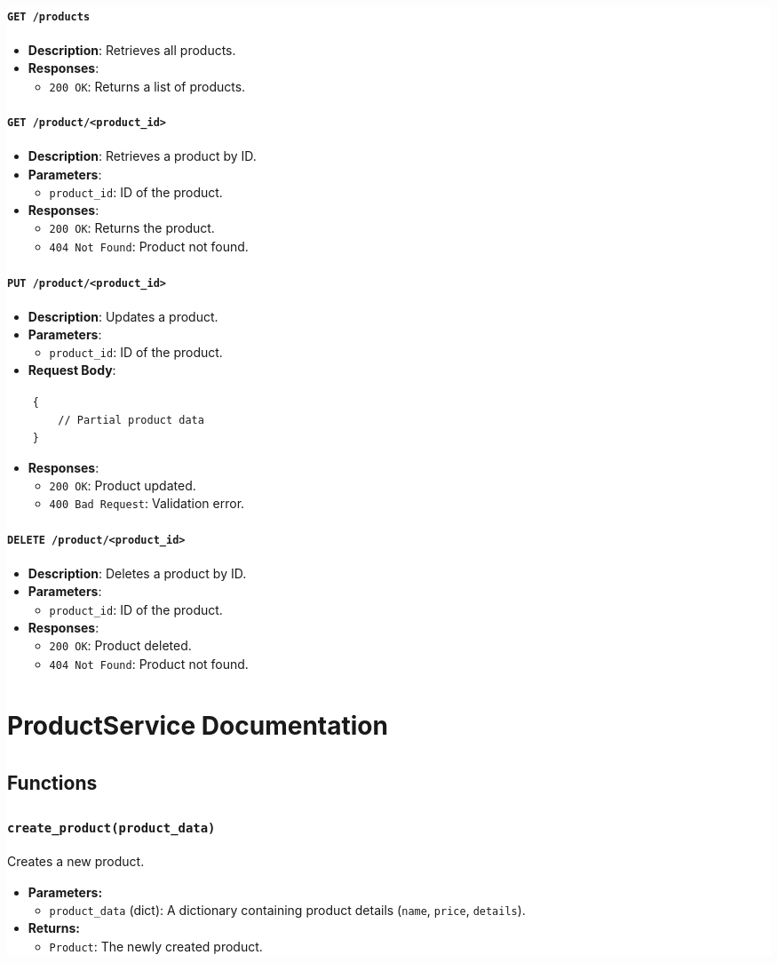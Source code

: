 #### `GET /products`

-   **Description**: Retrieves all products.
-   **Responses**:
    -   `200 OK`: Returns a list of products.

#### `GET /product/<product_id>`

-   **Description**: Retrieves a product by ID.
-   **Parameters**:
    -   `product_id`: ID of the product.
-   **Responses**:
    -   `200 OK`: Returns the product.
    -   `404 Not Found`: Product not found.

#### `PUT /product/<product_id>`

-   **Description**: Updates a product.
-   **Parameters**:
    -   `product_id`: ID of the product.
-   **Request Body**:
```    
    {    
	    // Partial product data    
    }
```    
-   **Responses**:
    -   `200 OK`: Product updated.
    -   `400 Bad Request`: Validation error.

#### `DELETE /product/<product_id>`

-   **Description**: Deletes a product by ID.
-   **Parameters**:
    -   `product_id`: ID of the product.
-   **Responses**:
    -   `200 OK`: Product deleted.
    -   `404 Not Found`: Product not found.

# ProductService Documentation

## Functions

### `create_product(product_data)`

Creates a new product.

-   **Parameters:**
    -   `product_data`  (dict): A dictionary containing product details (`name`,  `price`,  `details`).
-   **Returns:**
    -   `Product`: The newly created product.

